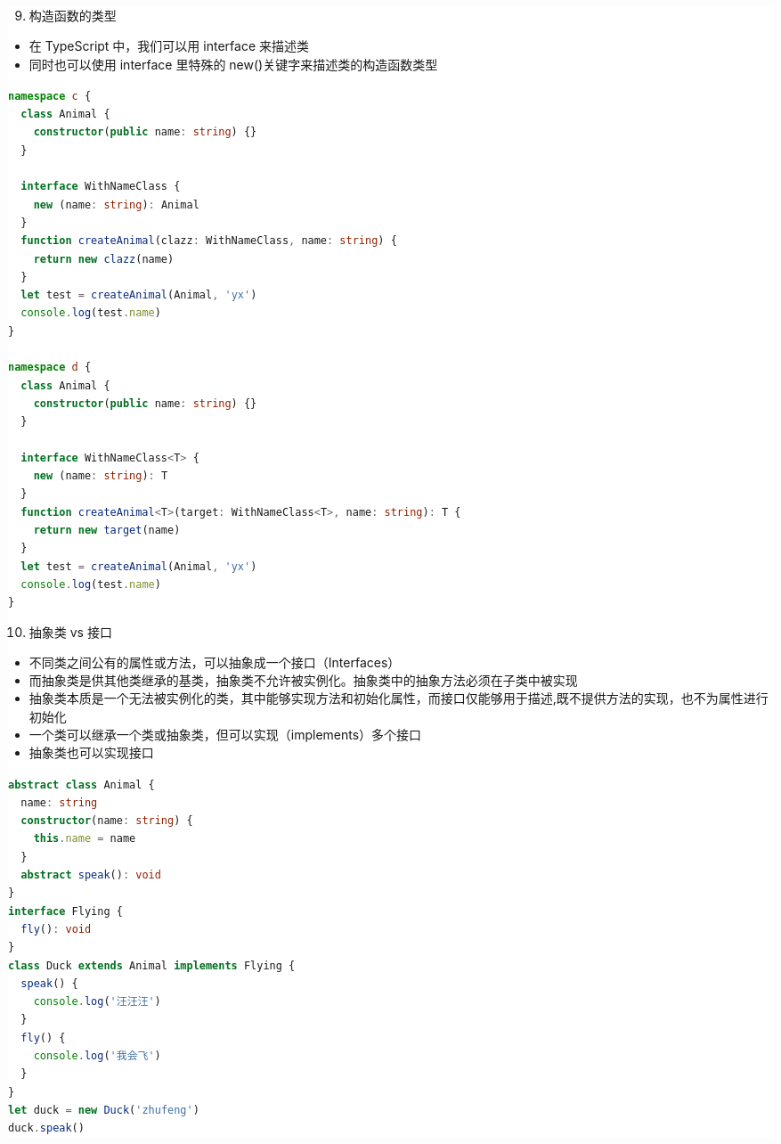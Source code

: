 9. 构造函数的类型

- 在 TypeScript 中，我们可以用 interface 来描述类
- 同时也可以使用 interface 里特殊的 new()关键字来描述类的构造函数类型

```ts
namespace c {
  class Animal {
    constructor(public name: string) {}
  }

  interface WithNameClass {
    new (name: string): Animal
  }
  function createAnimal(clazz: WithNameClass, name: string) {
    return new clazz(name)
  }
  let test = createAnimal(Animal, 'yx')
  console.log(test.name)
}

namespace d {
  class Animal {
    constructor(public name: string) {}
  }

  interface WithNameClass<T> {
    new (name: string): T
  }
  function createAnimal<T>(target: WithNameClass<T>, name: string): T {
    return new target(name)
  }
  let test = createAnimal(Animal, 'yx')
  console.log(test.name)
}
```

10. 抽象类 vs 接口

- 不同类之间公有的属性或方法，可以抽象成一个接口（Interfaces）
- 而抽象类是供其他类继承的基类，抽象类不允许被实例化。抽象类中的抽象方法必须在子类中被实现
- 抽象类本质是一个无法被实例化的类，其中能够实现方法和初始化属性，而接口仅能够用于描述,既不提供方法的实现，也不为属性进行初始化
- 一个类可以继承一个类或抽象类，但可以实现（implements）多个接口
- 抽象类也可以实现接口

```ts
abstract class Animal {
  name: string
  constructor(name: string) {
    this.name = name
  }
  abstract speak(): void
}
interface Flying {
  fly(): void
}
class Duck extends Animal implements Flying {
  speak() {
    console.log('汪汪汪')
  }
  fly() {
    console.log('我会飞')
  }
}
let duck = new Duck('zhufeng')
duck.speak()
```